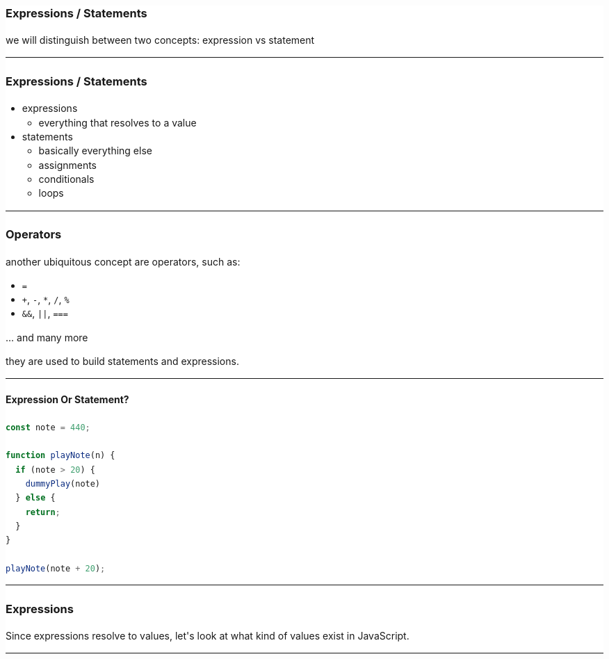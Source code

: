 
### Expressions / Statements

we will distinguish between two concepts: expression vs statement

---

### Expressions / Statements

- expressions
  - everything that resolves to a value
- statements
  - basically everything else
  - assignments
  - conditionals
  - loops

---

### Operators

another ubiquitous concept are operators, such as:
- `=`
- `+`, `-`, `*`, `/`, `%`
- `&&`, `||`, `===`

... and many more

they are used to build statements and expressions.

---

#### Expression Or Statement?

```js
const note = 440;

function playNote(n) {
  if (note > 20) {
    dummyPlay(note)
  } else {
    return;
  }
}

playNote(note + 20);
```

---

### Expressions

Since expressions resolve to values, let's look at what kind of values exist in JavaScript.

---
